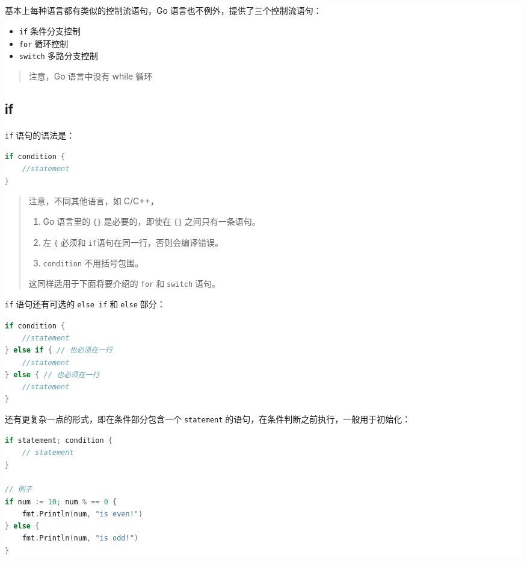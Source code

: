基本上每种语言都有类似的控制流语句，Go 语言也不例外，提供了三个控制流语句：

- `if` 条件分支控制
- `for` 循环控制
- `switch` 多路分支控制

> 注意，Go 语言中没有 while 循环



## if

`if` 语句的语法是：

```go
if condition {
	//statement
}
```

> 注意，不同其他语言，如 C/C++，
>
> 1. Go 语言里的 `{}` 是必要的，即使在 `{}` 之间只有一条语句。
>
> 2. 左 `{` 必须和 `if`语句在同一行，否则会编译错误。
>
> 3. `condition` 不用括号包围。
>
> 这同样适用于下面将要介绍的 `for` 和 `switch` 语句。



`if` 语句还有可选的 `else if` 和 `else` 部分：

```go
if condition {
  	//statement
} else if { // 也必须在一行
  	//statement
} else { // 也必须在一行
  	//statement
}
```



还有更复杂一点的形式，即在条件部分包含一个 `statement` 的语句，在条件判断之前执行，一般用于初始化：

```go
if statement; condition {
  	// statement
}

// 例子
if num := 10; num % == 0 {
  	fmt.Println(num, "is even!")
} else {
  	fmt.Println(num, "is odd!")
}
```
